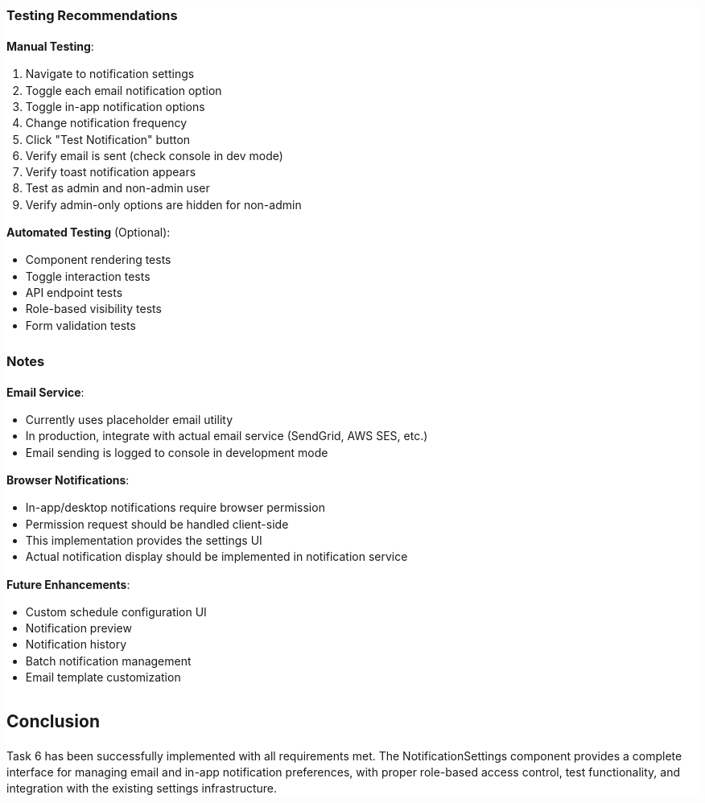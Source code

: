 ### Testing Recommendations

**Manual Testing**:
1. Navigate to notification settings
2. Toggle each email notification option
3. Toggle in-app notification options
4. Change notification frequency
5. Click "Test Notification" button
6. Verify email is sent (check console in dev mode)
7. Verify toast notification appears
8. Test as admin and non-admin user
9. Verify admin-only options are hidden for non-admin

**Automated Testing** (Optional):
- Component rendering tests
- Toggle interaction tests
- API endpoint tests
- Role-based visibility tests
- Form validation tests

### Notes

**Email Service**:
- Currently uses placeholder email utility
- In production, integrate with actual email service (SendGrid, AWS SES, etc.)
- Email sending is logged to console in development mode

**Browser Notifications**:
- In-app/desktop notifications require browser permission
- Permission request should be handled client-side
- This implementation provides the settings UI
- Actual notification display should be implemented in notification service

**Future Enhancements**:
- Custom schedule configuration UI
- Notification preview
- Notification history
- Batch notification management
- Email template customization

## Conclusion

Task 6 has been successfully implemented with all requirements met. The NotificationSettings component provides a complete interface for managing email and in-app notification preferences, with proper role-based access control, test functionality, and integration with the existing settings infrastructure.
